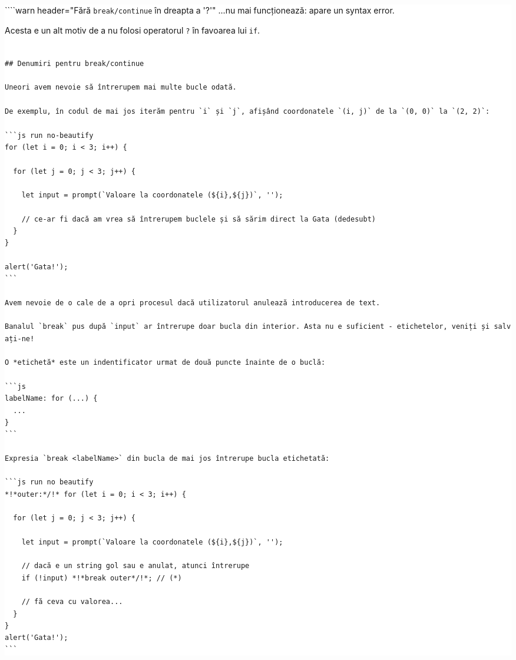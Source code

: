 ````warn header="Fără `break/continue` în dreapta a '?'"
...nu mai funcționează: apare un syntax error.

Acesta e un alt motiv de a nu folosi operatorul `?` în favoarea lui `if`.
````

## Denumiri pentru break/continue

Uneori avem nevoie să întrerupem mai multe bucle odată.

De exemplu, în codul de mai jos iterăm pentru `i` și `j`, afișând coordonatele `(i, j)` de la `(0, 0)` la `(2, 2)`:

```js run no-beautify
for (let i = 0; i < 3; i++) {

  for (let j = 0; j < 3; j++) {

    let input = prompt(`Valoare la coordonatele (${i},${j})`, '');

    // ce-ar fi dacă am vrea să întrerupem buclele și să sărim direct la Gata (dedesubt)
  }
}

alert('Gata!');
```

Avem nevoie de o cale de a opri procesul dacă utilizatorul anulează introducerea de text.

Banalul `break` pus după `input` ar întrerupe doar bucla din interior. Asta nu e suficient - etichetelor, veniți și salvați-ne!

O *etichetă* este un indentificator urmat de două puncte înainte de o buclă:

```js
labelName: for (...) {
  ...
}
```

Expresia `break <labelName>` din bucla de mai jos întrerupe bucla etichetată:

```js run no beautify
*!*outer:*/!* for (let i = 0; i < 3; i++) {

  for (let j = 0; j < 3; j++) {

    let input = prompt(`Valoare la coordonatele (${i},${j})`, '');

    // dacă e un string gol sau e anulat, atunci întrerupe
    if (!input) *!*break outer*/!*; // (*)

    // fă ceva cu valorea...
  }
}
alert('Gata!');
```
